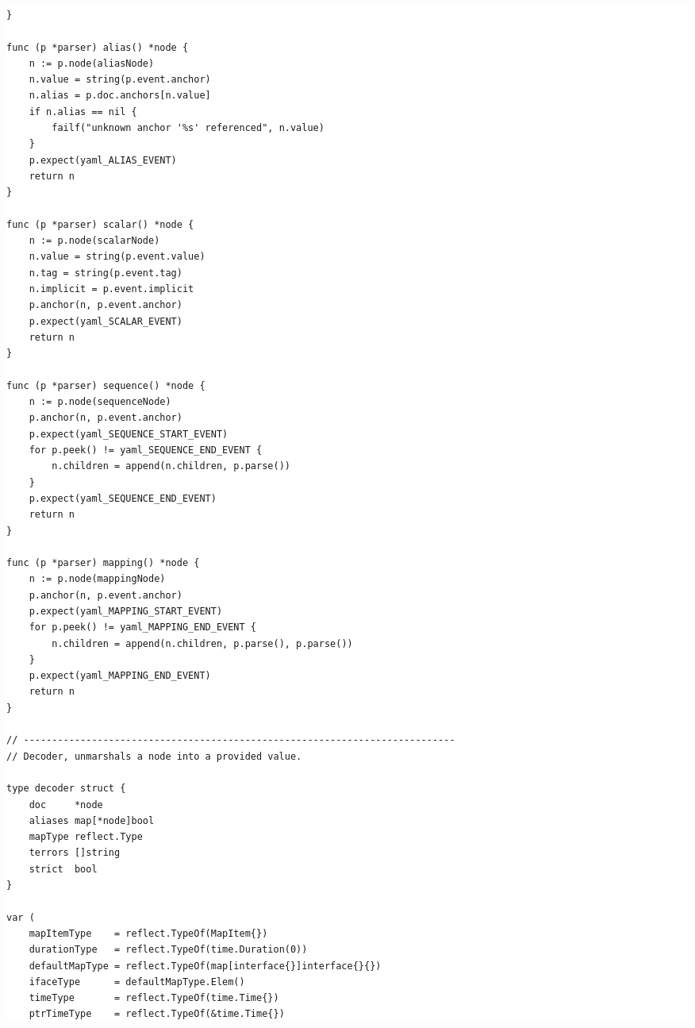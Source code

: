 ```
}

func (p *parser) alias() *node {
	n := p.node(aliasNode)
	n.value = string(p.event.anchor)
	n.alias = p.doc.anchors[n.value]
	if n.alias == nil {
		failf("unknown anchor '%s' referenced", n.value)
	}
	p.expect(yaml_ALIAS_EVENT)
	return n
}

func (p *parser) scalar() *node {
	n := p.node(scalarNode)
	n.value = string(p.event.value)
	n.tag = string(p.event.tag)
	n.implicit = p.event.implicit
	p.anchor(n, p.event.anchor)
	p.expect(yaml_SCALAR_EVENT)
	return n
}

func (p *parser) sequence() *node {
	n := p.node(sequenceNode)
	p.anchor(n, p.event.anchor)
	p.expect(yaml_SEQUENCE_START_EVENT)
	for p.peek() != yaml_SEQUENCE_END_EVENT {
		n.children = append(n.children, p.parse())
	}
	p.expect(yaml_SEQUENCE_END_EVENT)
	return n
}

func (p *parser) mapping() *node {
	n := p.node(mappingNode)
	p.anchor(n, p.event.anchor)
	p.expect(yaml_MAPPING_START_EVENT)
	for p.peek() != yaml_MAPPING_END_EVENT {
		n.children = append(n.children, p.parse(), p.parse())
	}
	p.expect(yaml_MAPPING_END_EVENT)
	return n
}

// ----------------------------------------------------------------------------
// Decoder, unmarshals a node into a provided value.

type decoder struct {
	doc     *node
	aliases map[*node]bool
	mapType reflect.Type
	terrors []string
	strict  bool
}

var (
	mapItemType    = reflect.TypeOf(MapItem{})
	durationType   = reflect.TypeOf(time.Duration(0))
	defaultMapType = reflect.TypeOf(map[interface{}]interface{}{})
	ifaceType      = defaultMapType.Elem()
	timeType       = reflect.TypeOf(time.Time{})
	ptrTimeType    = reflect.TypeOf(&time.Time{})
```